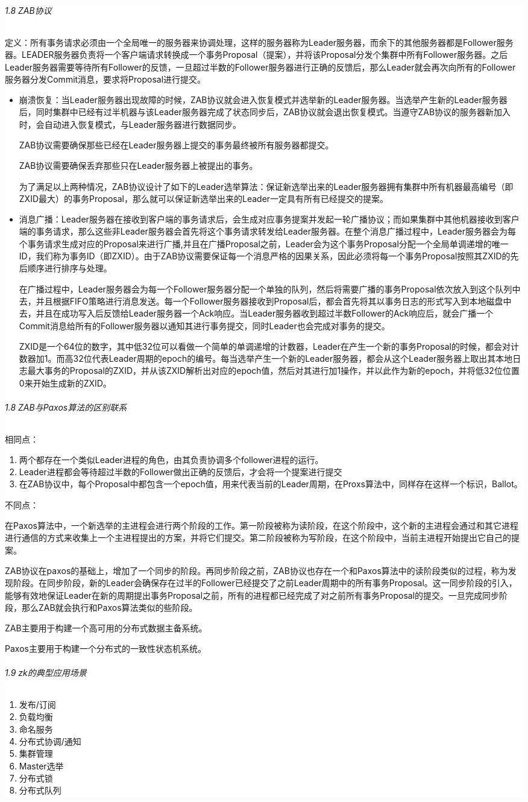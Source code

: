 ###### 1.8 ZAB协议

定义：所有事务请求必须由一个全局唯一的服务器来协调处理，这样的服务器称为Leader服务器，而余下的其他服务器都是Follower服务器。LEADER服务器负责将一个客户端请求转换成一个事务Proposal（提案），并将该Proposal分发个集群中所有Follower服务器。之后Leader服务器需要等待所有Follower的反馈，一旦超过半数的Follower服务器进行正确的反馈后，那么Leader就会再次向所有的Follower服务器分发Commit消息，要求将Proposal进行提交。

- 崩溃恢复：当Leader服务器出现故障的时候，ZAB协议就会进入恢复模式并选举新的Leader服务器。当选举产生新的Leader服务器后，同时集群中已经有过半机器与该Leader服务器完成了状态同步后，ZAB协议就会退出恢复模式。当遵守ZAB协议的服务器新加入时，会自动进入恢复模式，与Leader服务器进行数据同步。

  ZAB协议需要确保那些已经在Leader服务器上提交的事务最终被所有服务器都提交。

  ZAB协议需要确保丢弃那些只在Leader服务器上被提出的事务。

  为了满足以上两种情况，ZAB协议设计了如下的Leader选举算法：保证新选举出来的Leader服务器拥有集群中所有机器最高编号（即ZXID最大）的事务Proposal，那么就可以保证新选举出来的Leader一定具有所有已经提交的提案。

  

- 消息广播：Leader服务器在接收到客户端的事务请求后，会生成对应事务提案并发起一轮广播协议；而如果集群中其他机器接收到客户端的事务请求，那么这些非Leader服务器会首先将这个事务请求转发给Leader服务器。在整个消息广播过程中，Leader服务器会为每个事务请求生成对应的Proposal来进行广播,并且在广播Proposal之前，Leader会为这个事务Proposal分配一个全局单调递增的唯一ID，我们称为事务ID（即ZXID）。由于ZAB协议需要保证每一个消息严格的因果关系，因此必须将每一个事务Proposal按照其ZXID的先后顺序进行排序与处理。

  在广播过程中，Leader服务器会为每一个Follower服务器分配一个单独的队列，然后将需要广播的事务Proposal依次放入到这个队列中去，并且根据FIFO策略进行消息发送。每一个Follower服务器接收到Proposal后，都会首先将其以事务日志的形式写入到本地磁盘中去，并且在成功写入后反馈给Leader服务器一个Ack响应。当Leader服务器收到超过半数Follower的Ack响应后，就会广播一个Commit消息给所有的Follower服务器以通知其进行事务提交，同时Leader也会完成对事务的提交。

  ZXID是一个64位的数字，其中低32位可以看做一个简单的单调递增的计数器，Leader在产生一个新的事务Proposal的时候，都会对计数器加1。而高32位代表Leader周期的epoch的编号。每当选举产生一个新的Leader服务器，都会从这个Leader服务器上取出其本地日志最大事务的Proposal的ZXID，并从该ZXID解析出对应的epoch值，然后对其进行加1操作，并以此作为新的epoch，并将低32位位置0来开始生成新的ZXID。



###### 1.8  ZAB与Paxos算法的区别联系

相同点：

1. 两个都存在一个类似Leader进程的角色，由其负责协调多个follower进程的运行。
2. Leader进程都会等待超过半数的Follower做出正确的反馈后，才会将一个提案进行提交
3. 在ZAB协议中，每个Proposal中都包含一个epoch值，用来代表当前的Leader周期，在Proxs算法中，同样存在这样一个标识，Ballot。



不同点：

在Paxos算法中，一个新选举的主进程会进行两个阶段的工作。第一阶段被称为读阶段，在这个阶段中，这个新的主进程会通过和其它进程进行通信的方式来收集上一个主进程提出的方案，并将它们提交。第二阶段被称为写阶段，在这个阶段中，当前主进程开始提出它自己的提案。

ZAB协议在paxos的基础上，增加了一个同步的阶段。再同步阶段之前，ZAB协议也存在一个和Paxos算法中的读阶段类似的过程，称为发现阶段。在同步阶段，新的Leader会确保存在过半的Follower已经提交了之前Leader周期中的所有事务Proposal。这一同步阶段的引入，能够有效地保证Leader在新的周期提出事务Proposal之前，所有的进程都已经完成了对之前所有事务Proposal的提交。一旦完成同步阶段，那么ZAB就会执行和Paxos算法类似的些阶段。

ZAB主要用于构建一个高可用的分布式数据主备系统。

Paxos主要用于构建一个分布式的一致性状态机系统。





###### 1.9 zk的典型应用场景

1. 发布/订阅
2. 负载均衡
3. 命名服务
4. 分布式协调/通知
5. 集群管理
6. Master选举
7. 分布式锁
8. 分布式队列
